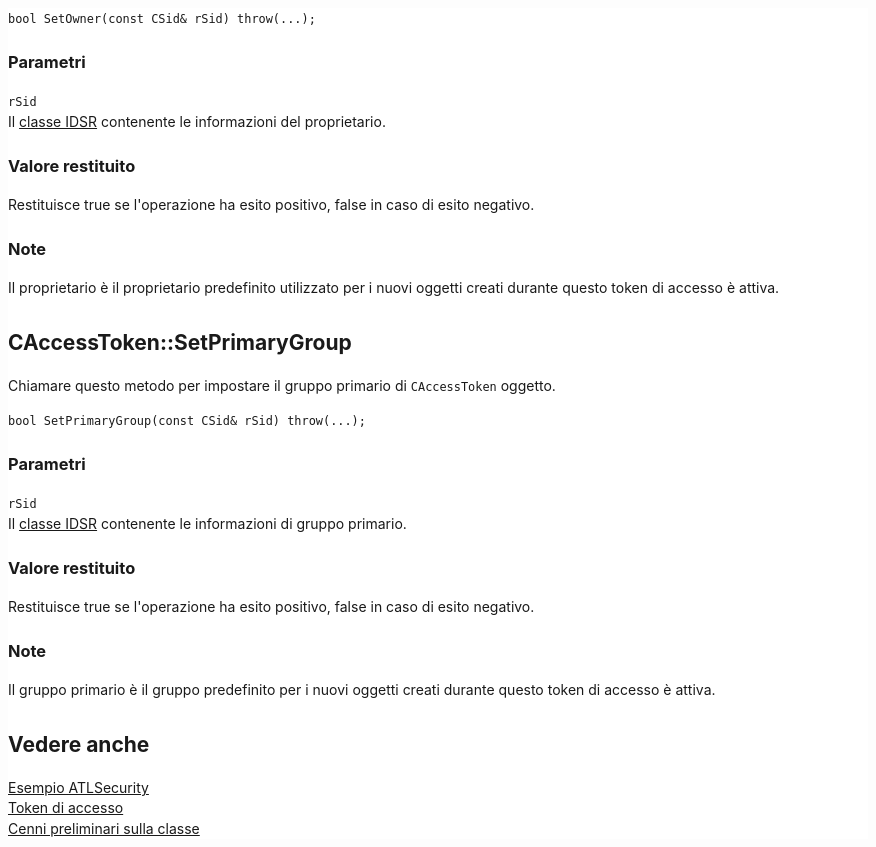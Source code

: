 ```
bool SetOwner(const CSid& rSid) throw(...);
```  
  
### <a name="parameters"></a>Parametri  
 `rSid`  
 Il [classe IDSR](../../atl/reference/csid-class.md) contenente le informazioni del proprietario.  
  
### <a name="return-value"></a>Valore restituito  
 Restituisce true se l'operazione ha esito positivo, false in caso di esito negativo.  
  
### <a name="remarks"></a>Note  
 Il proprietario è il proprietario predefinito utilizzato per i nuovi oggetti creati durante questo token di accesso è attiva.  
  
##  <a name="setprimarygroup"></a>CAccessToken::SetPrimaryGroup  
 Chiamare questo metodo per impostare il gruppo primario di `CAccessToken` oggetto.  
  
```
bool SetPrimaryGroup(const CSid& rSid) throw(...);
```  
  
### <a name="parameters"></a>Parametri  
 `rSid`  
 Il [classe IDSR](../../atl/reference/csid-class.md) contenente le informazioni di gruppo primario.  
  
### <a name="return-value"></a>Valore restituito  
 Restituisce true se l'operazione ha esito positivo, false in caso di esito negativo.  
  
### <a name="remarks"></a>Note  
 Il gruppo primario è il gruppo predefinito per i nuovi oggetti creati durante questo token di accesso è attiva.  
  
## <a name="see-also"></a>Vedere anche  
 [Esempio ATLSecurity](../../visual-cpp-samples.md)   
 [Token di accesso](http://msdn.microsoft.com/library/windows/desktop/aa374909)   
 [Cenni preliminari sulla classe](../../atl/atl-class-overview.md)


